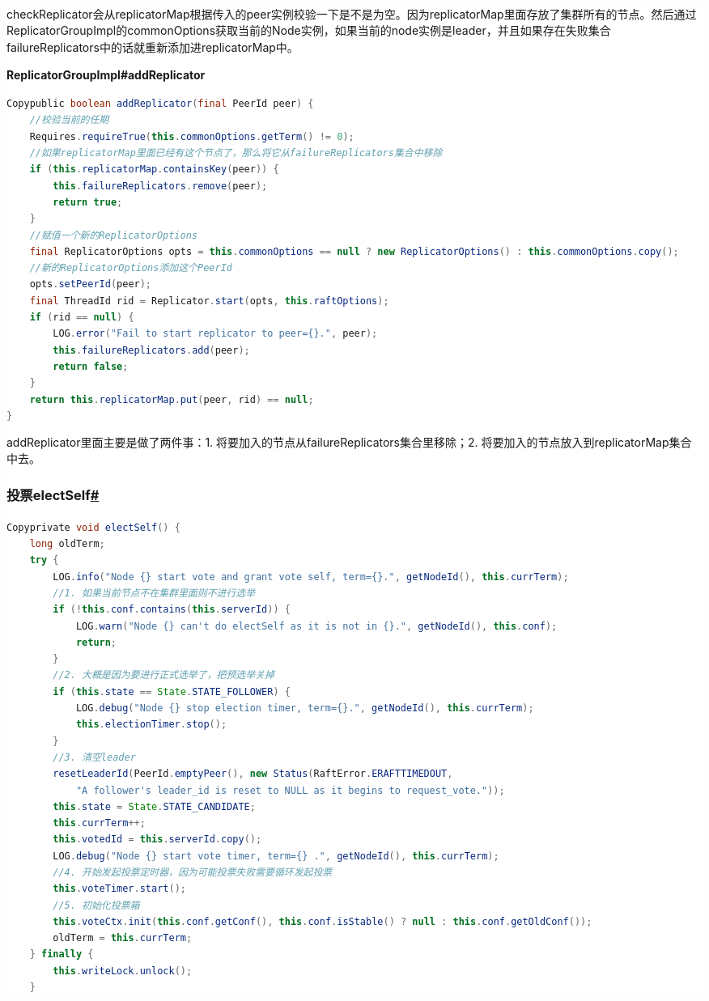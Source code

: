 checkReplicator会从replicatorMap根据传入的peer实例校验一下是不是为空。因为replicatorMap里面存放了集群所有的节点。然后通过ReplicatorGroupImpl的commonOptions获取当前的Node实例，如果当前的node实例是leader，并且如果存在失败集合failureReplicators中的话就重新添加进replicatorMap中。

**ReplicatorGroupImpl#addReplicator**

```java
Copypublic boolean addReplicator(final PeerId peer) {
    //校验当前的任期
    Requires.requireTrue(this.commonOptions.getTerm() != 0);
    //如果replicatorMap里面已经有这个节点了，那么将它从failureReplicators集合中移除
    if (this.replicatorMap.containsKey(peer)) {
        this.failureReplicators.remove(peer);
        return true;
    }
    //赋值一个新的ReplicatorOptions
    final ReplicatorOptions opts = this.commonOptions == null ? new ReplicatorOptions() : this.commonOptions.copy();
    //新的ReplicatorOptions添加这个PeerId
    opts.setPeerId(peer);
    final ThreadId rid = Replicator.start(opts, this.raftOptions);
    if (rid == null) {
        LOG.error("Fail to start replicator to peer={}.", peer);
        this.failureReplicators.add(peer);
        return false;
    }
    return this.replicatorMap.put(peer, rid) == null;
}
```

addReplicator里面主要是做了两件事：1. 将要加入的节点从failureReplicators集合里移除；2. 将要加入的节点放入到replicatorMap集合中去。

### 投票electSelf[#](https://www.cnblogs.com/luozhiyun/p/11743469.html#860807944)

```java
Copyprivate void electSelf() {
    long oldTerm;
    try {
        LOG.info("Node {} start vote and grant vote self, term={}.", getNodeId(), this.currTerm);
        //1. 如果当前节点不在集群里面则不进行选举
        if (!this.conf.contains(this.serverId)) {
            LOG.warn("Node {} can't do electSelf as it is not in {}.", getNodeId(), this.conf);
            return;
        }
        //2. 大概是因为要进行正式选举了，把预选举关掉
        if (this.state == State.STATE_FOLLOWER) {
            LOG.debug("Node {} stop election timer, term={}.", getNodeId(), this.currTerm);
            this.electionTimer.stop();
        }
        //3. 清空leader
        resetLeaderId(PeerId.emptyPeer(), new Status(RaftError.ERAFTTIMEDOUT,
            "A follower's leader_id is reset to NULL as it begins to request_vote."));
        this.state = State.STATE_CANDIDATE;
        this.currTerm++;
        this.votedId = this.serverId.copy();
        LOG.debug("Node {} start vote timer, term={} .", getNodeId(), this.currTerm);
        //4. 开始发起投票定时器，因为可能投票失败需要循环发起投票
        this.voteTimer.start();
        //5. 初始化投票箱
        this.voteCtx.init(this.conf.getConf(), this.conf.isStable() ? null : this.conf.getOldConf());
        oldTerm = this.currTerm;
    } finally {
        this.writeLock.unlock();
    }

```